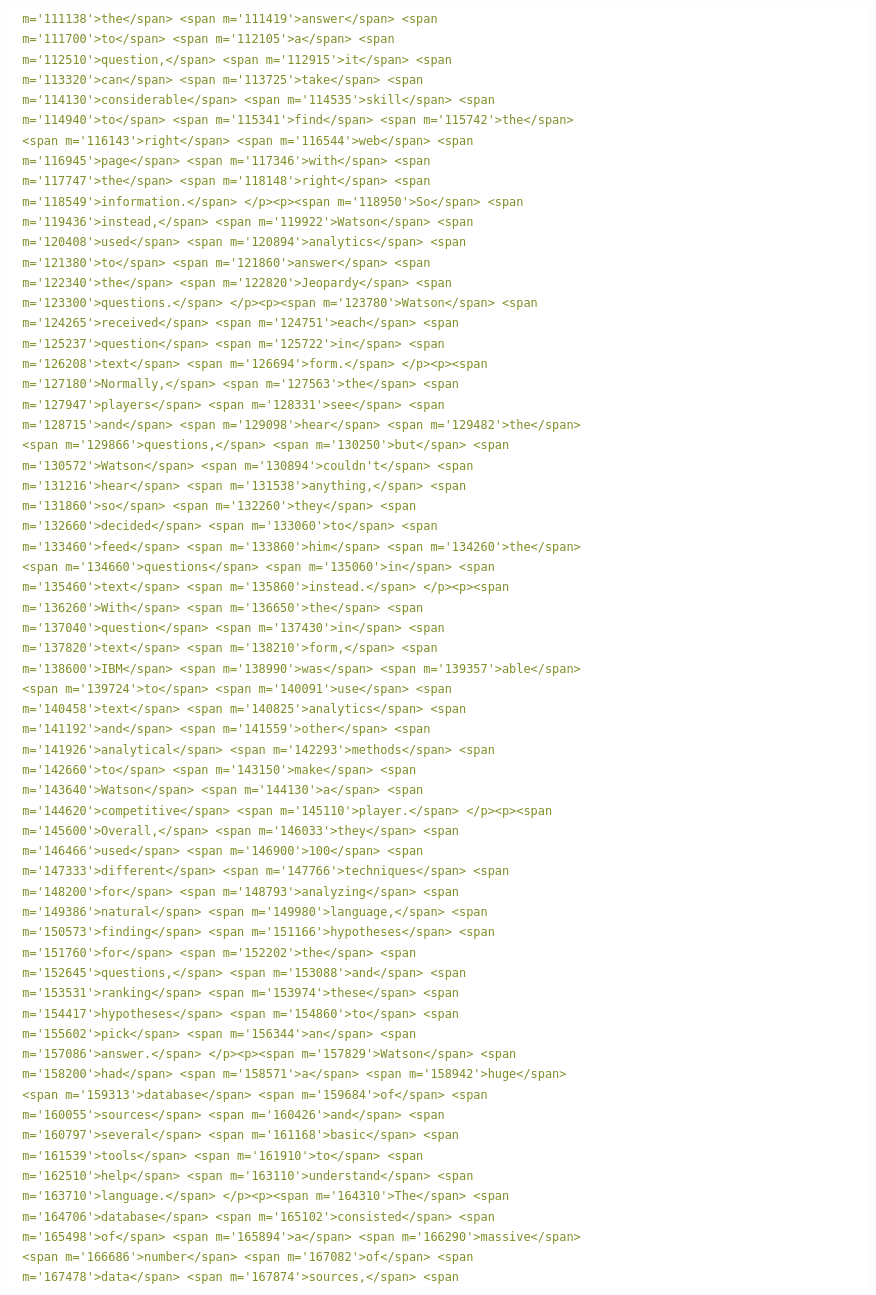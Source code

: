 ```yaml
  m='111138'>the</span> <span m='111419'>answer</span> <span
  m='111700'>to</span> <span m='112105'>a</span> <span
  m='112510'>question,</span> <span m='112915'>it</span> <span
  m='113320'>can</span> <span m='113725'>take</span> <span
  m='114130'>considerable</span> <span m='114535'>skill</span> <span
  m='114940'>to</span> <span m='115341'>find</span> <span m='115742'>the</span>
  <span m='116143'>right</span> <span m='116544'>web</span> <span
  m='116945'>page</span> <span m='117346'>with</span> <span
  m='117747'>the</span> <span m='118148'>right</span> <span
  m='118549'>information.</span> </p><p><span m='118950'>So</span> <span
  m='119436'>instead,</span> <span m='119922'>Watson</span> <span
  m='120408'>used</span> <span m='120894'>analytics</span> <span
  m='121380'>to</span> <span m='121860'>answer</span> <span
  m='122340'>the</span> <span m='122820'>Jeopardy</span> <span
  m='123300'>questions.</span> </p><p><span m='123780'>Watson</span> <span
  m='124265'>received</span> <span m='124751'>each</span> <span
  m='125237'>question</span> <span m='125722'>in</span> <span
  m='126208'>text</span> <span m='126694'>form.</span> </p><p><span
  m='127180'>Normally,</span> <span m='127563'>the</span> <span
  m='127947'>players</span> <span m='128331'>see</span> <span
  m='128715'>and</span> <span m='129098'>hear</span> <span m='129482'>the</span>
  <span m='129866'>questions,</span> <span m='130250'>but</span> <span
  m='130572'>Watson</span> <span m='130894'>couldn't</span> <span
  m='131216'>hear</span> <span m='131538'>anything,</span> <span
  m='131860'>so</span> <span m='132260'>they</span> <span
  m='132660'>decided</span> <span m='133060'>to</span> <span
  m='133460'>feed</span> <span m='133860'>him</span> <span m='134260'>the</span>
  <span m='134660'>questions</span> <span m='135060'>in</span> <span
  m='135460'>text</span> <span m='135860'>instead.</span> </p><p><span
  m='136260'>With</span> <span m='136650'>the</span> <span
  m='137040'>question</span> <span m='137430'>in</span> <span
  m='137820'>text</span> <span m='138210'>form,</span> <span
  m='138600'>IBM</span> <span m='138990'>was</span> <span m='139357'>able</span>
  <span m='139724'>to</span> <span m='140091'>use</span> <span
  m='140458'>text</span> <span m='140825'>analytics</span> <span
  m='141192'>and</span> <span m='141559'>other</span> <span
  m='141926'>analytical</span> <span m='142293'>methods</span> <span
  m='142660'>to</span> <span m='143150'>make</span> <span
  m='143640'>Watson</span> <span m='144130'>a</span> <span
  m='144620'>competitive</span> <span m='145110'>player.</span> </p><p><span
  m='145600'>Overall,</span> <span m='146033'>they</span> <span
  m='146466'>used</span> <span m='146900'>100</span> <span
  m='147333'>different</span> <span m='147766'>techniques</span> <span
  m='148200'>for</span> <span m='148793'>analyzing</span> <span
  m='149386'>natural</span> <span m='149980'>language,</span> <span
  m='150573'>finding</span> <span m='151166'>hypotheses</span> <span
  m='151760'>for</span> <span m='152202'>the</span> <span
  m='152645'>questions,</span> <span m='153088'>and</span> <span
  m='153531'>ranking</span> <span m='153974'>these</span> <span
  m='154417'>hypotheses</span> <span m='154860'>to</span> <span
  m='155602'>pick</span> <span m='156344'>an</span> <span
  m='157086'>answer.</span> </p><p><span m='157829'>Watson</span> <span
  m='158200'>had</span> <span m='158571'>a</span> <span m='158942'>huge</span>
  <span m='159313'>database</span> <span m='159684'>of</span> <span
  m='160055'>sources</span> <span m='160426'>and</span> <span
  m='160797'>several</span> <span m='161168'>basic</span> <span
  m='161539'>tools</span> <span m='161910'>to</span> <span
  m='162510'>help</span> <span m='163110'>understand</span> <span
  m='163710'>language.</span> </p><p><span m='164310'>The</span> <span
  m='164706'>database</span> <span m='165102'>consisted</span> <span
  m='165498'>of</span> <span m='165894'>a</span> <span m='166290'>massive</span>
  <span m='166686'>number</span> <span m='167082'>of</span> <span
  m='167478'>data</span> <span m='167874'>sources,</span> <span
```